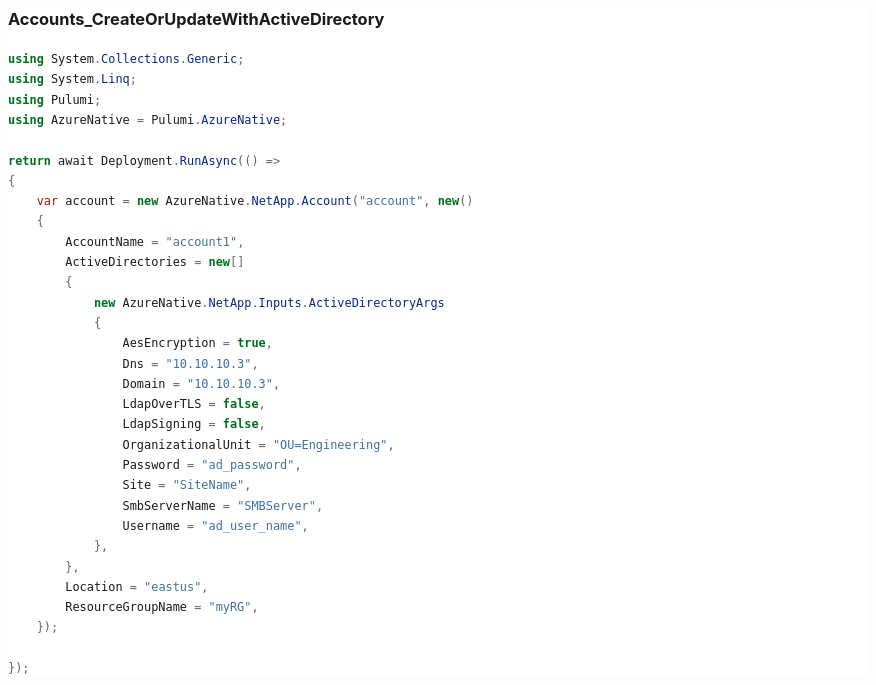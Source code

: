 
</pulumi-choosable>
</div>




### Accounts_CreateOrUpdateWithActiveDirectory


<div>
<pulumi-choosable type="language" values="csharp">

```csharp
using System.Collections.Generic;
using System.Linq;
using Pulumi;
using AzureNative = Pulumi.AzureNative;

return await Deployment.RunAsync(() => 
{
    var account = new AzureNative.NetApp.Account("account", new()
    {
        AccountName = "account1",
        ActiveDirectories = new[]
        {
            new AzureNative.NetApp.Inputs.ActiveDirectoryArgs
            {
                AesEncryption = true,
                Dns = "10.10.10.3",
                Domain = "10.10.10.3",
                LdapOverTLS = false,
                LdapSigning = false,
                OrganizationalUnit = "OU=Engineering",
                Password = "ad_password",
                Site = "SiteName",
                SmbServerName = "SMBServer",
                Username = "ad_user_name",
            },
        },
        Location = "eastus",
        ResourceGroupName = "myRG",
    });

});


```


</pulumi-choosable>
</div>


<div>
<pulumi-choosable type="language" values="go">
